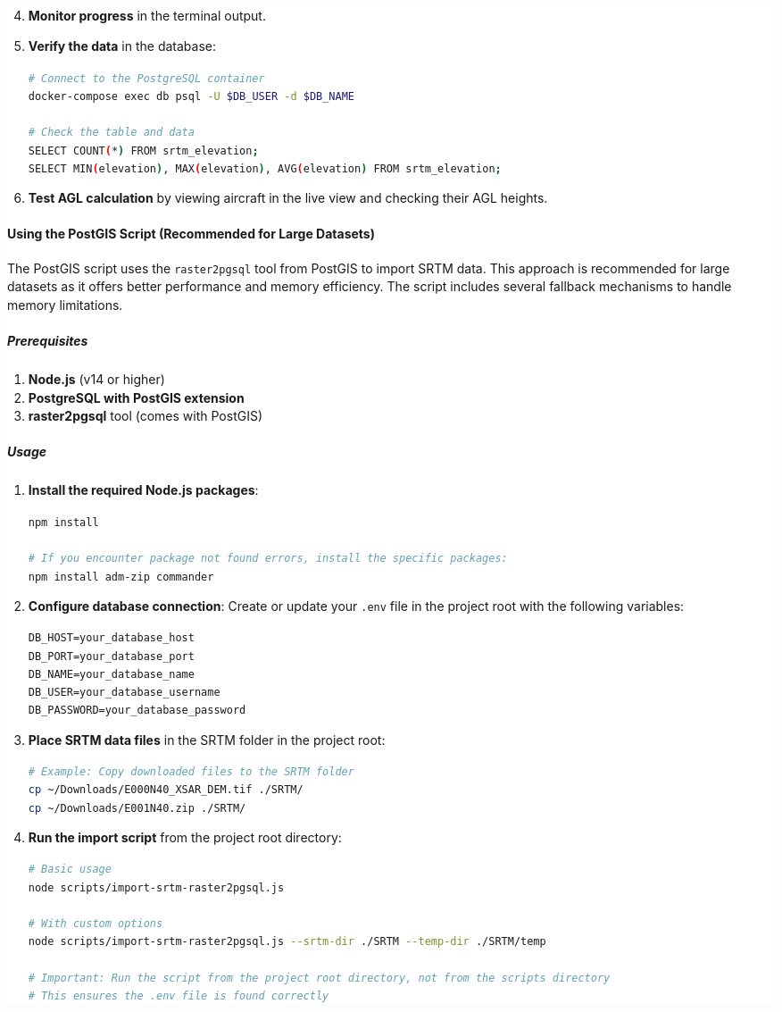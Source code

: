 4. **Monitor progress** in the terminal output.

5. **Verify the data** in the database:
   ```bash
   # Connect to the PostgreSQL container
   docker-compose exec db psql -U $DB_USER -d $DB_NAME

   # Check the table and data
   SELECT COUNT(*) FROM srtm_elevation;
   SELECT MIN(elevation), MAX(elevation), AVG(elevation) FROM srtm_elevation;
   ```

5. **Test AGL calculation** by viewing aircraft in the live view and checking their AGL heights.

#### Using the PostGIS Script (Recommended for Large Datasets)

The PostGIS script uses the `raster2pgsql` tool from PostGIS to import SRTM data. This approach is recommended for large datasets as it offers better performance and memory efficiency. The script includes several fallback mechanisms to handle memory limitations.

##### Prerequisites

1. **Node.js** (v14 or higher)
2. **PostgreSQL with PostGIS extension**
3. **raster2pgsql** tool (comes with PostGIS)

##### Usage

1. **Install the required Node.js packages**:
   ```bash
   npm install
   
   # If you encounter package not found errors, install the specific packages:
   npm install adm-zip commander
   ```

2. **Configure database connection**:
   Create or update your `.env` file in the project root with the following variables:
   ```
   DB_HOST=your_database_host
   DB_PORT=your_database_port
   DB_NAME=your_database_name
   DB_USER=your_database_username
   DB_PASSWORD=your_database_password
   ```

3. **Place SRTM data files** in the SRTM folder in the project root:
   ```bash
   # Example: Copy downloaded files to the SRTM folder
   cp ~/Downloads/E000N40_XSAR_DEM.tif ./SRTM/
   cp ~/Downloads/E001N40.zip ./SRTM/
   ```

4. **Run the import script** from the project root directory:
   ```bash
   # Basic usage
   node scripts/import-srtm-raster2pgsql.js
   
   # With custom options
   node scripts/import-srtm-raster2pgsql.js --srtm-dir ./SRTM --temp-dir ./SRTM/temp
   
   # Important: Run the script from the project root directory, not from the scripts directory
   # This ensures the .env file is found correctly
   ```
